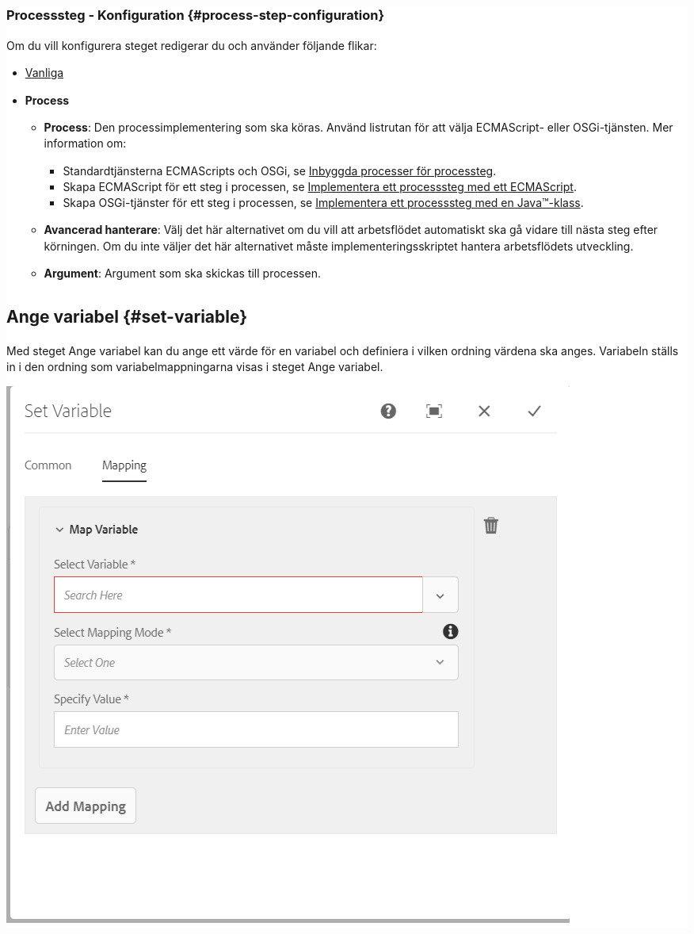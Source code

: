 ### Processsteg - Konfiguration {#process-step-configuration}

Om du vill konfigurera steget redigerar du och använder följande flikar:

* [Vanliga](#step-properties-common-tab)
* **Process**

   * **Process**: Den processimplementering som ska köras. Använd listrutan för att välja ECMAScript- eller OSGi-tjänsten. Mer information om:

      * Standardtjänsterna ECMAScripts och OSGi, se [Inbyggda processer för processteg](/help/sites-developing/workflows-process-ref.md).
      * Skapa ECMAScript för ett steg i processen, se [Implementera ett processsteg med ett ECMAScript](/help/sites-developing/workflows-customizing-extending.md#using-ecmascript).
      * Skapa OSGi-tjänster för ett steg i processen, se [Implementera ett processsteg med en Java™-klass](/help/sites-developing/workflows-customizing-extending.md#implementing-a-process-step-with-a-java-class).

   * **Avancerad hanterare**: Välj det här alternativet om du vill att arbetsflödet automatiskt ska gå vidare till nästa steg efter körningen. Om du inte väljer det här alternativet måste implementeringsskriptet hantera arbetsflödets utveckling.
   * **Argument**: Argument som ska skickas till processen.

## Ange variabel {#set-variable}

Med steget Ange variabel kan du ange ett värde för en variabel och definiera i vilken ordning värdena ska anges. Variabeln ställs in i den ordning som variabelmappningarna visas i steget Ange variabel.

![Lägg till mappning för att ange en variabel](assets/set_variable_addmappingnew.png)
